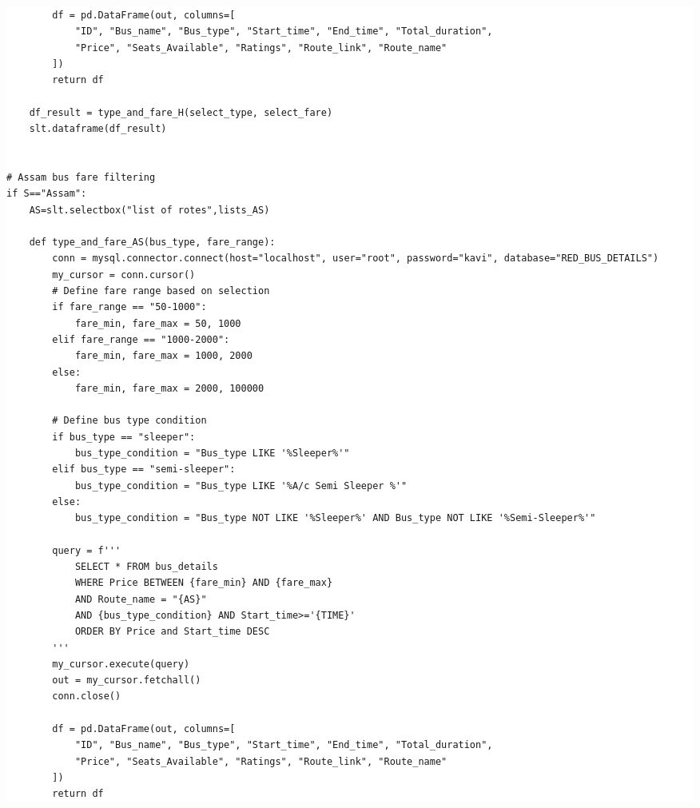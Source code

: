             df = pd.DataFrame(out, columns=[
                "ID", "Bus_name", "Bus_type", "Start_time", "End_time", "Total_duration",
                "Price", "Seats_Available", "Ratings", "Route_link", "Route_name"
            ])
            return df

        df_result = type_and_fare_H(select_type, select_fare)
        slt.dataframe(df_result)


    # Assam bus fare filtering
    if S=="Assam":
        AS=slt.selectbox("list of rotes",lists_AS)

        def type_and_fare_AS(bus_type, fare_range):
            conn = mysql.connector.connect(host="localhost", user="root", password="kavi", database="RED_BUS_DETAILS")
            my_cursor = conn.cursor()
            # Define fare range based on selection
            if fare_range == "50-1000":
                fare_min, fare_max = 50, 1000
            elif fare_range == "1000-2000":
                fare_min, fare_max = 1000, 2000
            else:
                fare_min, fare_max = 2000, 100000  

            # Define bus type condition
            if bus_type == "sleeper":
                bus_type_condition = "Bus_type LIKE '%Sleeper%'"
            elif bus_type == "semi-sleeper":
                bus_type_condition = "Bus_type LIKE '%A/c Semi Sleeper %'"
            else:
                bus_type_condition = "Bus_type NOT LIKE '%Sleeper%' AND Bus_type NOT LIKE '%Semi-Sleeper%'"

            query = f'''
                SELECT * FROM bus_details 
                WHERE Price BETWEEN {fare_min} AND {fare_max}
                AND Route_name = "{AS}"
                AND {bus_type_condition} AND Start_time>='{TIME}'
                ORDER BY Price and Start_time DESC
            '''
            my_cursor.execute(query)
            out = my_cursor.fetchall()
            conn.close()

            df = pd.DataFrame(out, columns=[
                "ID", "Bus_name", "Bus_type", "Start_time", "End_time", "Total_duration",
                "Price", "Seats_Available", "Ratings", "Route_link", "Route_name"
            ])
            return df
